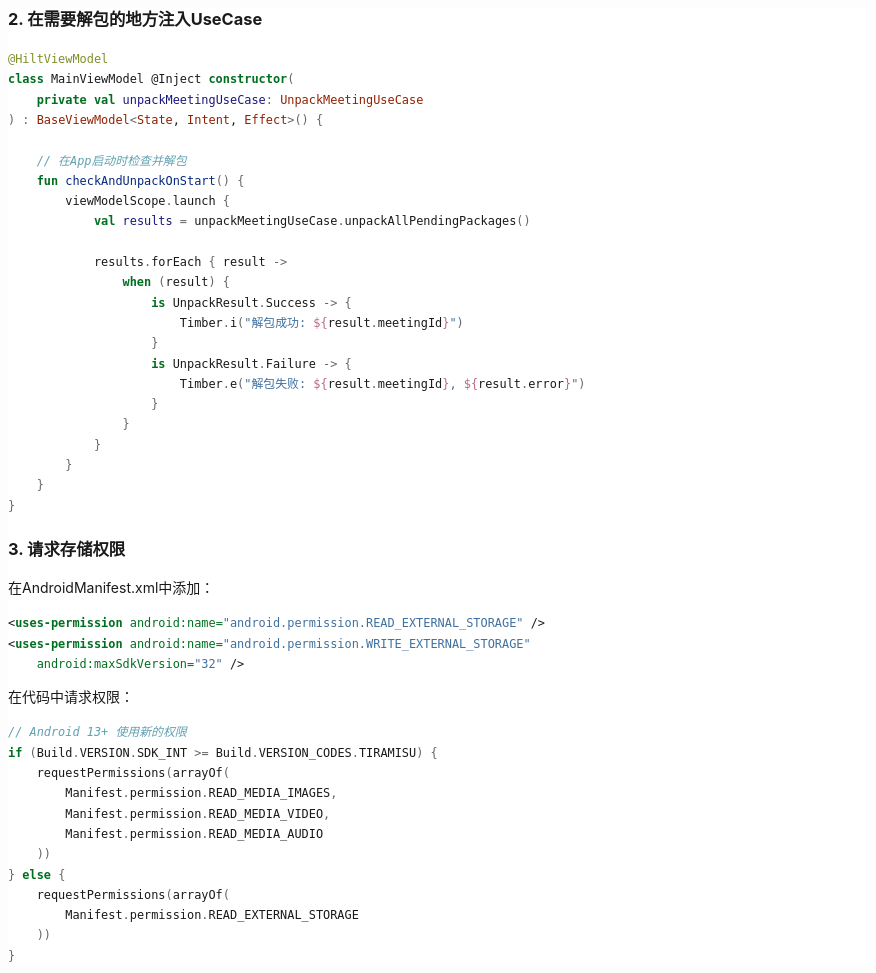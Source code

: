 ### 2. 在需要解包的地方注入UseCase

```kotlin
@HiltViewModel
class MainViewModel @Inject constructor(
    private val unpackMeetingUseCase: UnpackMeetingUseCase
) : BaseViewModel<State, Intent, Effect>() {
    
    // 在App启动时检查并解包
    fun checkAndUnpackOnStart() {
        viewModelScope.launch {
            val results = unpackMeetingUseCase.unpackAllPendingPackages()
            
            results.forEach { result ->
                when (result) {
                    is UnpackResult.Success -> {
                        Timber.i("解包成功: ${result.meetingId}")
                    }
                    is UnpackResult.Failure -> {
                        Timber.e("解包失败: ${result.meetingId}, ${result.error}")
                    }
                }
            }
        }
    }
}
```

### 3. 请求存储权限

在AndroidManifest.xml中添加：

```xml
<uses-permission android:name="android.permission.READ_EXTERNAL_STORAGE" />
<uses-permission android:name="android.permission.WRITE_EXTERNAL_STORAGE"
    android:maxSdkVersion="32" />
```

在代码中请求权限：

```kotlin
// Android 13+ 使用新的权限
if (Build.VERSION.SDK_INT >= Build.VERSION_CODES.TIRAMISU) {
    requestPermissions(arrayOf(
        Manifest.permission.READ_MEDIA_IMAGES,
        Manifest.permission.READ_MEDIA_VIDEO,
        Manifest.permission.READ_MEDIA_AUDIO
    ))
} else {
    requestPermissions(arrayOf(
        Manifest.permission.READ_EXTERNAL_STORAGE
    ))
}
```

